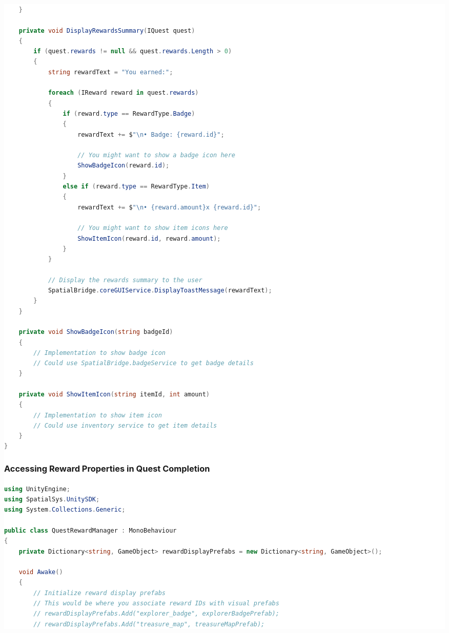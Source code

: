 ```csharp
    }
    
    private void DisplayRewardsSummary(IQuest quest)
    {
        if (quest.rewards != null && quest.rewards.Length > 0)
        {
            string rewardText = "You earned:";
            
            foreach (IReward reward in quest.rewards)
            {
                if (reward.type == RewardType.Badge)
                {
                    rewardText += $"\n• Badge: {reward.id}";
                    
                    // You might want to show a badge icon here
                    ShowBadgeIcon(reward.id);
                }
                else if (reward.type == RewardType.Item)
                {
                    rewardText += $"\n• {reward.amount}x {reward.id}";
                    
                    // You might want to show item icons here
                    ShowItemIcon(reward.id, reward.amount);
                }
            }
            
            // Display the rewards summary to the user
            SpatialBridge.coreGUIService.DisplayToastMessage(rewardText);
        }
    }
    
    private void ShowBadgeIcon(string badgeId)
    {
        // Implementation to show badge icon
        // Could use SpatialBridge.badgeService to get badge details
    }
    
    private void ShowItemIcon(string itemId, int amount)
    {
        // Implementation to show item icon
        // Could use inventory service to get item details
    }
}
```

### Accessing Reward Properties in Quest Completion

```csharp
using UnityEngine;
using SpatialSys.UnitySDK;
using System.Collections.Generic;

public class QuestRewardManager : MonoBehaviour
{
    private Dictionary<string, GameObject> rewardDisplayPrefabs = new Dictionary<string, GameObject>();
    
    void Awake()
    {
        // Initialize reward display prefabs
        // This would be where you associate reward IDs with visual prefabs
        // rewardDisplayPrefabs.Add("explorer_badge", explorerBadgePrefab);
        // rewardDisplayPrefabs.Add("treasure_map", treasureMapPrefab);
```